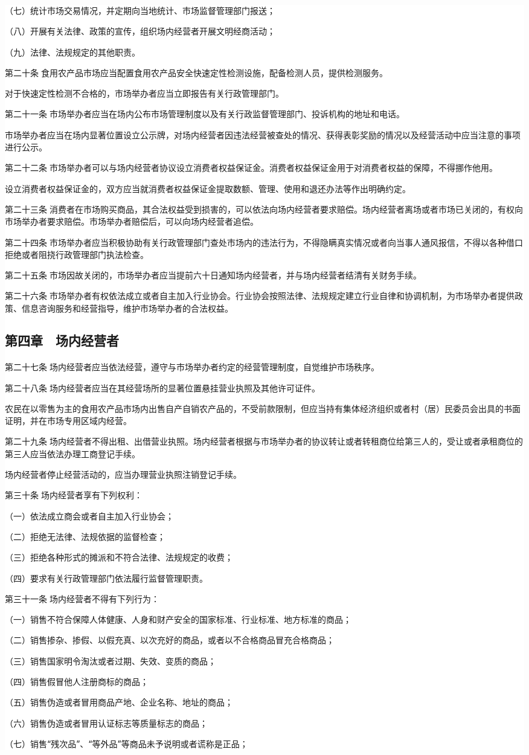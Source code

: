 （七）统计市场交易情况，并定期向当地统计、市场监督管理部门报送；

（八）开展有关法律、政策的宣传，组织场内经营者开展文明经商活动；

（九）法律、法规规定的其他职责。

第二十条 食用农产品市场应当配置食用农产品安全快速定性检测设施，配备检测人员，提供检测服务。

对于快速定性检测不合格的，市场举办者应当立即报告有关行政管理部门。

第二十一条 市场举办者应当在场内公布市场管理制度以及有关行政监督管理部门、投诉机构的地址和电话。

市场举办者应当在场内显著位置设立公示牌，对场内经营者因违法经营被查处的情况、获得表彰奖励的情况以及经营活动中应当注意的事项进行公示。

第二十二条 市场举办者可以与场内经营者协议设立消费者权益保证金。消费者权益保证金用于对消费者权益的保障，不得挪作他用。

设立消费者权益保证金的，双方应当就消费者权益保证金提取数额、管理、使用和退还办法等作出明确约定。

第二十三条 消费者在市场购买商品，其合法权益受到损害的，可以依法向场内经营者要求赔偿。场内经营者离场或者市场已关闭的，有权向市场举办者要求赔偿。市场举办者赔偿后，可以向场内经营者追偿。

第二十四条 市场举办者应当积极协助有关行政管理部门查处市场内的违法行为，不得隐瞒真实情况或者向当事人通风报信，不得以各种借口拒绝或者阻挠行政管理部门执法检查。

第二十五条 市场因故关闭的，市场举办者应当提前六十日通知场内经营者，并与场内经营者结清有关财务手续。

第二十六条 市场举办者有权依法成立或者自主加入行业协会。行业协会按照法律、法规规定建立行业自律和协调机制，为市场举办者提供政策、信息咨询服务和经营指导，维护市场举办者的合法权益。

## 第四章　场内经营者

第二十七条 场内经营者应当依法经营，遵守与市场举办者约定的经营管理制度，自觉维护市场秩序。

第二十八条 场内经营者应当在其经营场所的显著位置悬挂营业执照及其他许可证件。

农民在以零售为主的食用农产品市场内出售自产自销农产品的，不受前款限制，但应当持有集体经济组织或者村（居）民委员会出具的书面证明，并在市场专用区域内经营。

第二十九条 场内经营者不得出租、出借营业执照。场内经营者根据与市场举办者的协议转让或者转租商位给第三人的，受让或者承租商位的第三人应当依法办理工商登记手续。

场内经营者停止经营活动的，应当办理营业执照注销登记手续。

第三十条 场内经营者享有下列权利：

（一）依法成立商会或者自主加入行业协会；

（二）拒绝无法律、法规依据的监督检查；

（三）拒绝各种形式的摊派和不符合法律、法规规定的收费；

（四）要求有关行政管理部门依法履行监督管理职责。

第三十一条 场内经营者不得有下列行为：

（一）销售不符合保障人体健康、人身和财产安全的国家标准、行业标准、地方标准的商品；

（二）销售掺杂、掺假、以假充真、以次充好的商品，或者以不合格商品冒充合格商品；

（三）销售国家明令淘汰或者过期、失效、变质的商品；

（四）销售假冒他人注册商标的商品；

（五）销售伪造或者冒用商品产地、企业名称、地址的商品；

（六）销售伪造或者冒用认证标志等质量标志的商品；

（七）销售“残次品”、“等外品”等商品未予说明或者谎称是正品；
